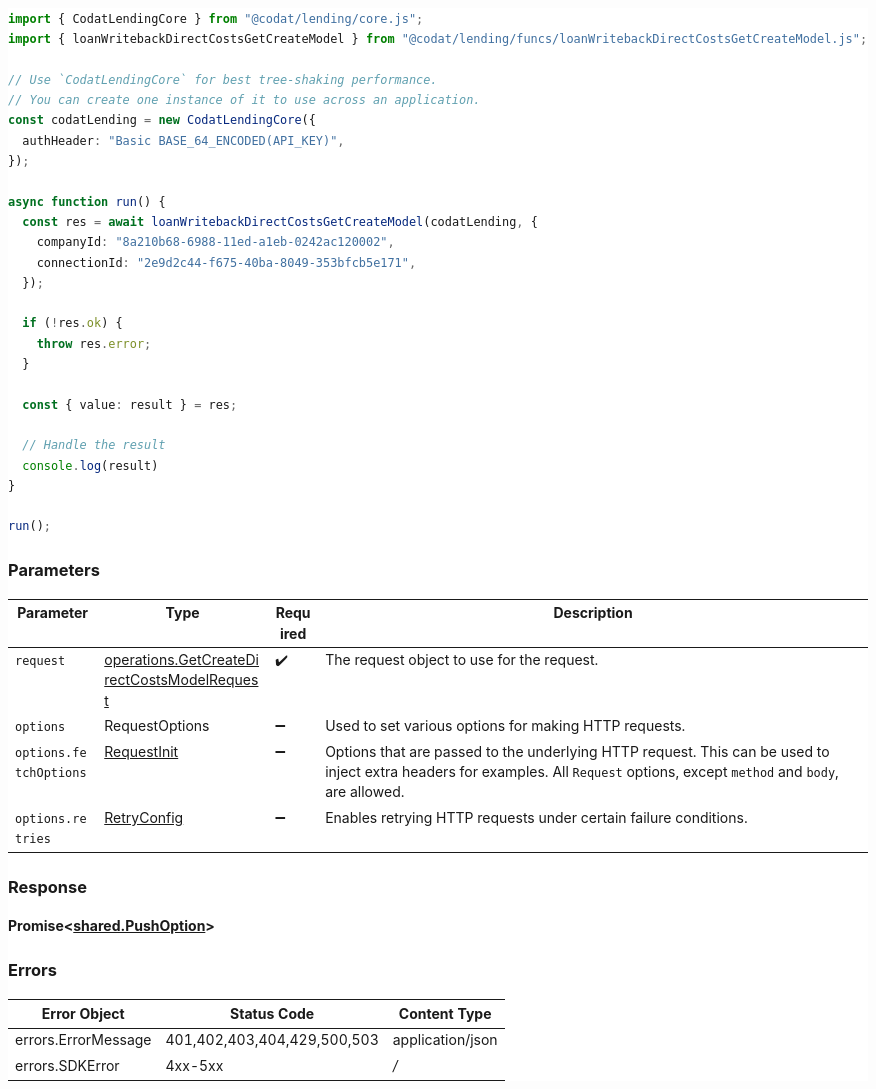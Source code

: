 ```typescript
import { CodatLendingCore } from "@codat/lending/core.js";
import { loanWritebackDirectCostsGetCreateModel } from "@codat/lending/funcs/loanWritebackDirectCostsGetCreateModel.js";

// Use `CodatLendingCore` for best tree-shaking performance.
// You can create one instance of it to use across an application.
const codatLending = new CodatLendingCore({
  authHeader: "Basic BASE_64_ENCODED(API_KEY)",
});

async function run() {
  const res = await loanWritebackDirectCostsGetCreateModel(codatLending, {
    companyId: "8a210b68-6988-11ed-a1eb-0242ac120002",
    connectionId: "2e9d2c44-f675-40ba-8049-353bfcb5e171",
  });

  if (!res.ok) {
    throw res.error;
  }

  const { value: result } = res;

  // Handle the result
  console.log(result)
}

run();
```

### Parameters

| Parameter                                                                                                                                                                      | Type                                                                                                                                                                           | Required                                                                                                                                                                       | Description                                                                                                                                                                    |
| ------------------------------------------------------------------------------------------------------------------------------------------------------------------------------ | ------------------------------------------------------------------------------------------------------------------------------------------------------------------------------ | ------------------------------------------------------------------------------------------------------------------------------------------------------------------------------ | ------------------------------------------------------------------------------------------------------------------------------------------------------------------------------ |
| `request`                                                                                                                                                                      | [operations.GetCreateDirectCostsModelRequest](../../sdk/models/operations/getcreatedirectcostsmodelrequest.md)                                                                 | :heavy_check_mark:                                                                                                                                                             | The request object to use for the request.                                                                                                                                     |
| `options`                                                                                                                                                                      | RequestOptions                                                                                                                                                                 | :heavy_minus_sign:                                                                                                                                                             | Used to set various options for making HTTP requests.                                                                                                                          |
| `options.fetchOptions`                                                                                                                                                         | [RequestInit](https://developer.mozilla.org/en-US/docs/Web/API/Request/Request#options)                                                                                        | :heavy_minus_sign:                                                                                                                                                             | Options that are passed to the underlying HTTP request. This can be used to inject extra headers for examples. All `Request` options, except `method` and `body`, are allowed. |
| `options.retries`                                                                                                                                                              | [RetryConfig](../../lib/utils/retryconfig.md)                                                                                                                                  | :heavy_minus_sign:                                                                                                                                                             | Enables retrying HTTP requests under certain failure conditions.                                                                                                               |

### Response

**Promise\<[shared.PushOption](../../sdk/models/shared/pushoption.md)\>**

### Errors

| Error Object                | Status Code                 | Content Type                |
| --------------------------- | --------------------------- | --------------------------- |
| errors.ErrorMessage         | 401,402,403,404,429,500,503 | application/json            |
| errors.SDKError             | 4xx-5xx                     | */*                         |

